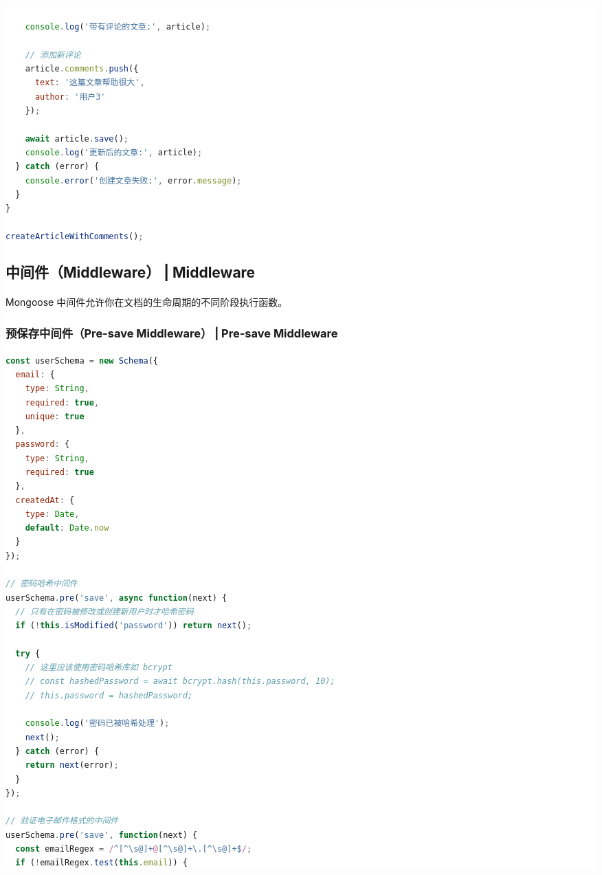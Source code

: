 ```javascript
    
    console.log('带有评论的文章:', article);
    
    // 添加新评论
    article.comments.push({
      text: '这篇文章帮助很大',
      author: '用户3'
    });
    
    await article.save();
    console.log('更新后的文章:', article);
  } catch (error) {
    console.error('创建文章失败:', error.message);
  }
}

createArticleWithComments();
```

## 中间件（Middleware） | Middleware

Mongoose 中间件允许你在文档的生命周期的不同阶段执行函数。

### 预保存中间件（Pre-save Middleware） | Pre-save Middleware

```javascript
const userSchema = new Schema({
  email: {
    type: String,
    required: true,
    unique: true
  },
  password: {
    type: String,
    required: true
  },
  createdAt: {
    type: Date,
    default: Date.now
  }
});

// 密码哈希中间件
userSchema.pre('save', async function(next) {
  // 只有在密码被修改或创建新用户时才哈希密码
  if (!this.isModified('password')) return next();
  
  try {
    // 这里应该使用密码哈希库如 bcrypt
    // const hashedPassword = await bcrypt.hash(this.password, 10);
    // this.password = hashedPassword;
    
    console.log('密码已被哈希处理');
    next();
  } catch (error) {
    return next(error);
  }
});

// 验证电子邮件格式的中间件
userSchema.pre('save', function(next) {
  const emailRegex = /^[^\s@]+@[^\s@]+\.[^\s@]+$/;
  if (!emailRegex.test(this.email)) {
```